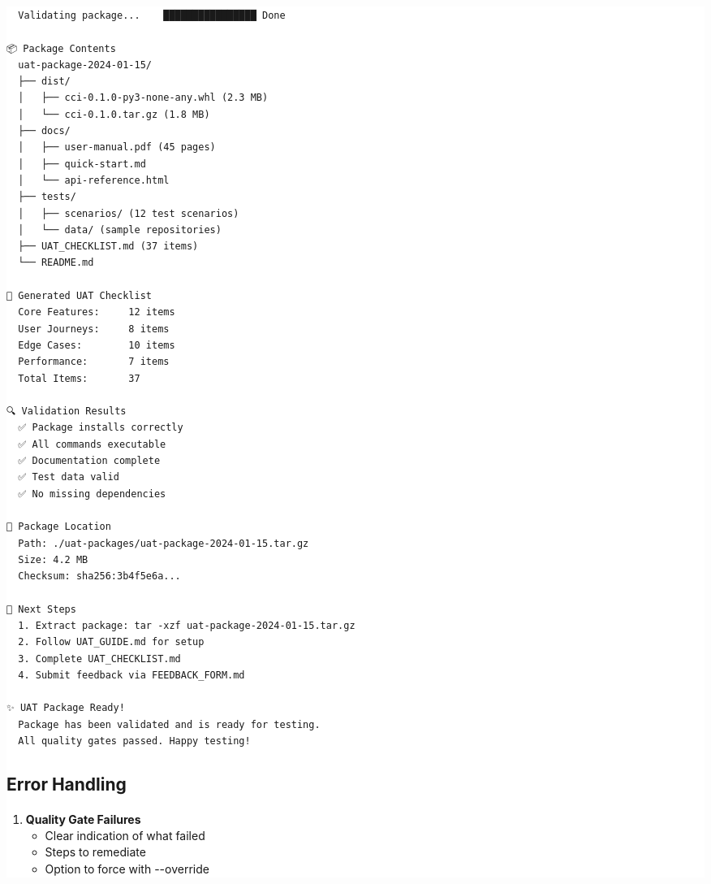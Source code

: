```
  Validating package...    ████████████████ Done

📦 Package Contents
  uat-package-2024-01-15/
  ├── dist/
  │   ├── cci-0.1.0-py3-none-any.whl (2.3 MB)
  │   └── cci-0.1.0.tar.gz (1.8 MB)
  ├── docs/
  │   ├── user-manual.pdf (45 pages)
  │   ├── quick-start.md
  │   └── api-reference.html
  ├── tests/
  │   ├── scenarios/ (12 test scenarios)
  │   └── data/ (sample repositories)
  ├── UAT_CHECKLIST.md (37 items)
  └── README.md

📝 Generated UAT Checklist
  Core Features:     12 items
  User Journeys:     8 items
  Edge Cases:        10 items
  Performance:       7 items
  Total Items:       37

🔍 Validation Results
  ✅ Package installs correctly
  ✅ All commands executable
  ✅ Documentation complete
  ✅ Test data valid
  ✅ No missing dependencies

💾 Package Location
  Path: ./uat-packages/uat-package-2024-01-15.tar.gz
  Size: 4.2 MB
  Checksum: sha256:3b4f5e6a...

📢 Next Steps
  1. Extract package: tar -xzf uat-package-2024-01-15.tar.gz
  2. Follow UAT_GUIDE.md for setup
  3. Complete UAT_CHECKLIST.md
  4. Submit feedback via FEEDBACK_FORM.md

✨ UAT Package Ready!
  Package has been validated and is ready for testing.
  All quality gates passed. Happy testing!
```

## Error Handling

1. **Quality Gate Failures**
   - Clear indication of what failed
   - Steps to remediate
   - Option to force with --override
